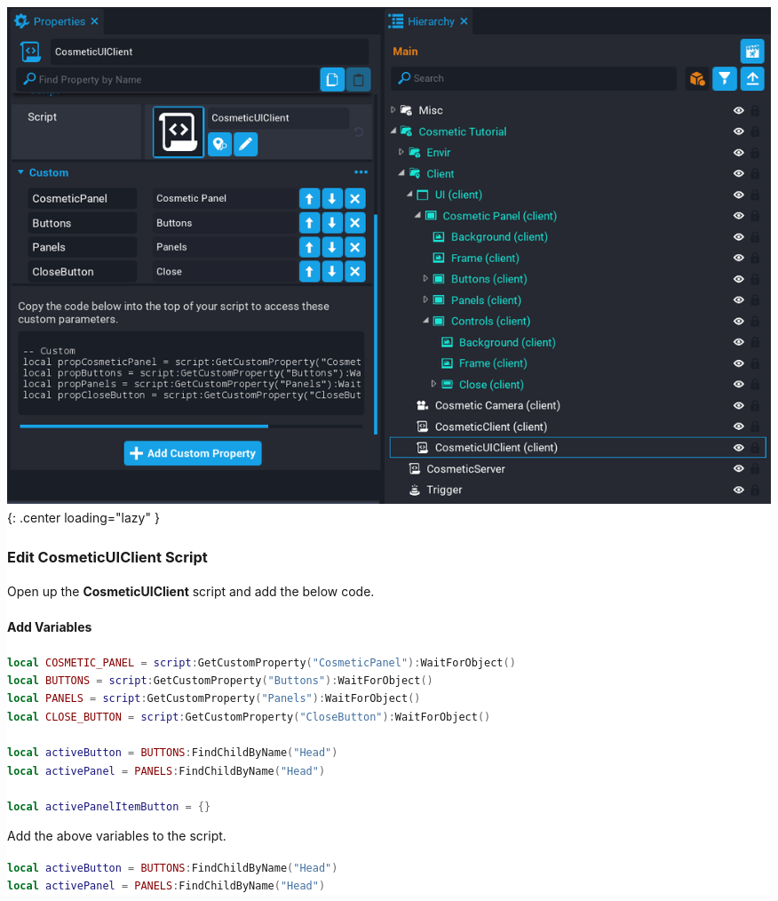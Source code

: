 ![!UI Properties](../img/CosmeticTutorial/client_ui_properties.png){: .center loading="lazy" }

### Edit CosmeticUIClient Script

Open up the **CosmeticUIClient** script and add the below code.

#### Add Variables

```lua
local COSMETIC_PANEL = script:GetCustomProperty("CosmeticPanel"):WaitForObject()
local BUTTONS = script:GetCustomProperty("Buttons"):WaitForObject()
local PANELS = script:GetCustomProperty("Panels"):WaitForObject()
local CLOSE_BUTTON = script:GetCustomProperty("CloseButton"):WaitForObject()

local activeButton = BUTTONS:FindChildByName("Head")
local activePanel = PANELS:FindChildByName("Head")

local activePanelItemButton = {}
```

Add the above variables to the script.

```lua
local activeButton = BUTTONS:FindChildByName("Head")
local activePanel = PANELS:FindChildByName("Head")
```

